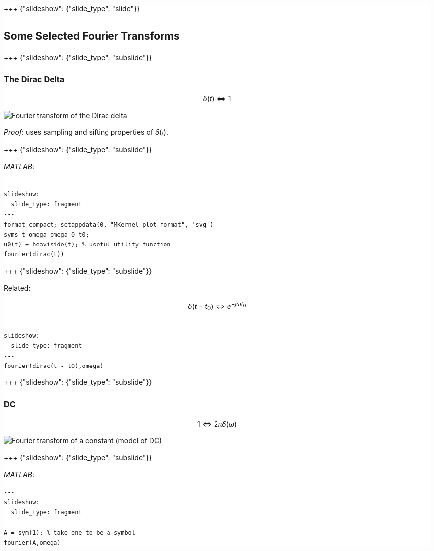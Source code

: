 +++ {"slideshow": {"slide_type": "slide"}}

## Some Selected Fourier Transforms

+++ {"slideshow": {"slide_type": "subslide"}}

### The Dirac Delta

$$\delta(t) \Leftrightarrow 1$$

![Fourier transform of the Dirac delta](./pictures/ft_delta.png)

_Proof_: uses sampling and sifting properties of $\delta(t)$.

+++ {"slideshow": {"slide_type": "subslide"}}

_MATLAB_:

```{code-cell}
---
slideshow:
  slide_type: fragment
---
format compact; setappdata(0, "MKernel_plot_format", 'svg')
syms t omega omega_0 t0;
u0(t) = heaviside(t); % useful utility function
fourier(dirac(t))
```

+++ {"slideshow": {"slide_type": "subslide"}}

Related:

$$\delta(t-t_0) \Leftrightarrow e^{-j\omega t_0}$$

```{code-cell}
---
slideshow:
  slide_type: fragment
---
fourier(dirac(t - t0),omega)
```

+++ {"slideshow": {"slide_type": "subslide"}}

### DC

$$1 \Leftrightarrow 2\pi\delta(\omega)$$

![Fourier transform of a constant (model of DC)](./pictures/ft_dc.png)

+++ {"slideshow": {"slide_type": "subslide"}}

_MATLAB_:

```{code-cell}
---
slideshow:
  slide_type: fragment
---
A = sym(1); % take one to be a symbol
fourier(A,omega)
```
